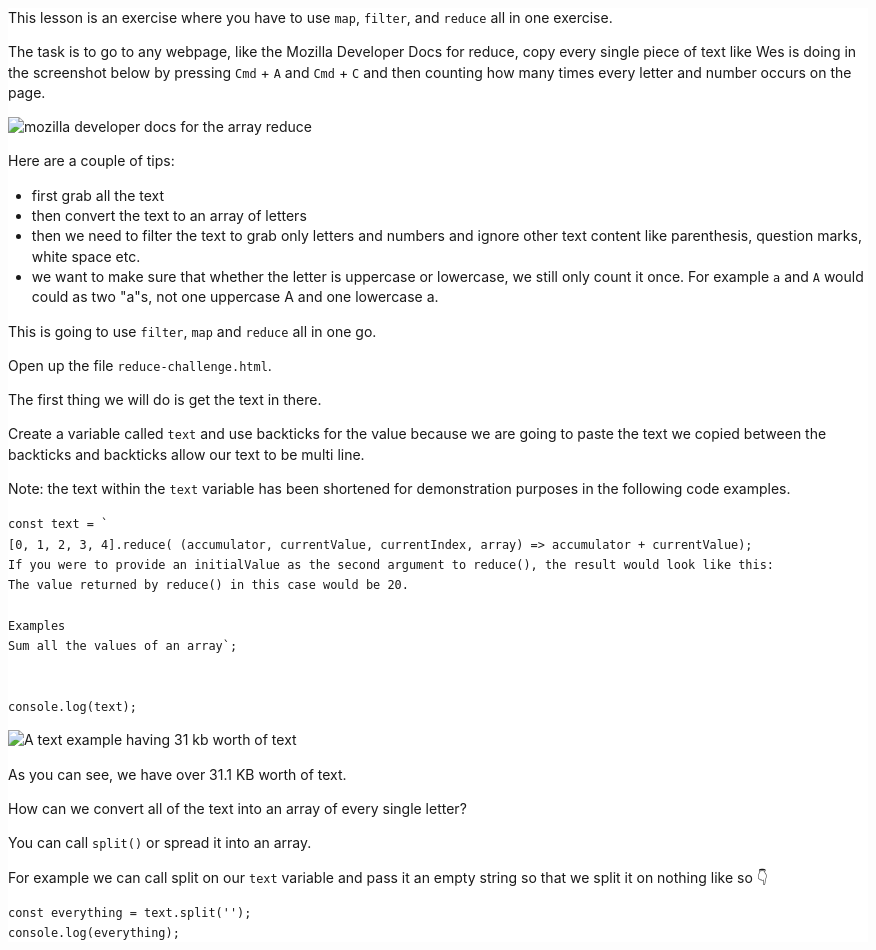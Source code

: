 This lesson is an exercise where you have to use `map`, `filter`, and `reduce` all in one exercise.

The task is to go to any webpage, like the Mozilla Developer Docs for reduce, copy every single piece of text like Wes is doing in the screenshot below by pressing `Cmd` + `A` and `Cmd` + `C` and then counting how many times every letter and number occurs on the page.

  ![mozilla developer docs for the array reduce](https://wesbos.com/static/ae8bac8cd01b34f5a0b7ec34d49f0e26/e0202/684.png "mozilla developer docs for the array reduce")

Here are a couple of tips:

-   first grab all the text
-   then convert the text to an array of letters
-   then we need to filter the text to grab only letters and numbers and ignore other text content like parenthesis, question marks, white space etc.
-   we want to make sure that whether the letter is uppercase or lowercase, we still only count it once. For example `a` and `A` would could as two "a"s, not one uppercase A and one lowercase a.

This is going to use `filter`, `map` and `reduce` all in one go.

Open up the file `reduce-challenge.html`.

The first thing we will do is get the text in there.

Create a variable called `text` and use backticks for the value because we are going to paste the text we copied between the backticks and backticks allow our text to be multi line.

Note: the text within the `text` variable has been shortened for demonstration purposes in the following code examples.

```
const text = `
[0, 1, 2, 3, 4].reduce( (accumulator, currentValue, currentIndex, array) => accumulator + currentValue);
If you were to provide an initialValue as the second argument to reduce(), the result would look like this:
The value returned by reduce() in this case would be 20.

Examples
Sum all the values of an array`;


console.log(text);
```

  ![A text example having 31 kb worth of text](https://wesbos.com/static/652a7fbea8359a57ddaf64e529108bfd/d0cc0/685.png "A text example having 31 kb worth of text")

As you can see, we have over 31.1 KB worth of text.

How can we convert all of the text into an array of every single letter?

You can call `split()` or spread it into an array.

For example we can call split on our `text` variable and pass it an empty string so that we split it on nothing like so 👇

```
const everything = text.split('');
console.log(everything);
```
